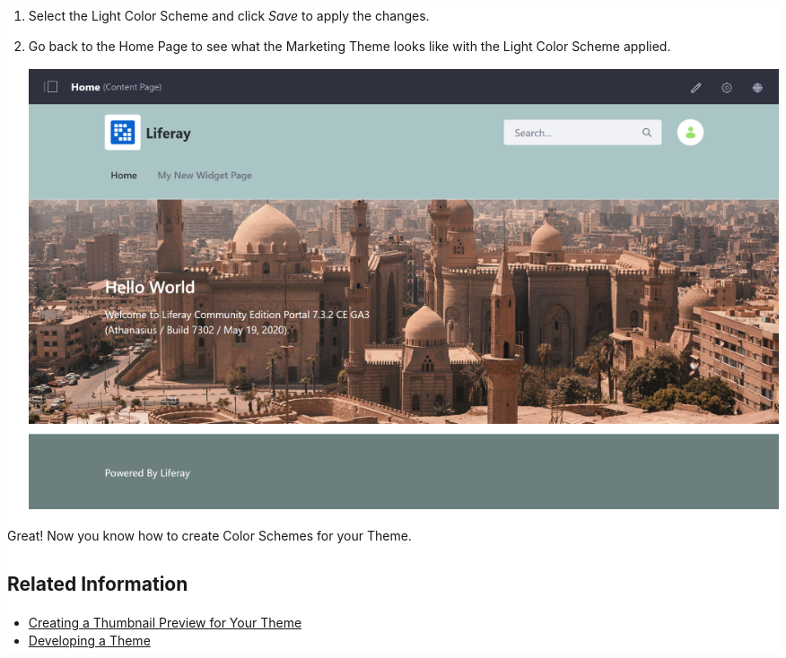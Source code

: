1. Select the Light Color Scheme and click *Save* to apply the changes.
1. Go back to the Home Page to see what the Marketing Theme looks like with the Light Color Scheme applied.

    ![The Light Color Scheme provides a different color palette to choose from.](./creating-a-color-scheme/images/05.png)

Great! Now you know how to create Color Schemes for your Theme.

## Related Information

* [Creating a Thumbnail Preview for Your Theme](./creating-a-thumbnail-preview-for-your-theme.md)
* [Developing a Theme](../developing-a-theme.md)
